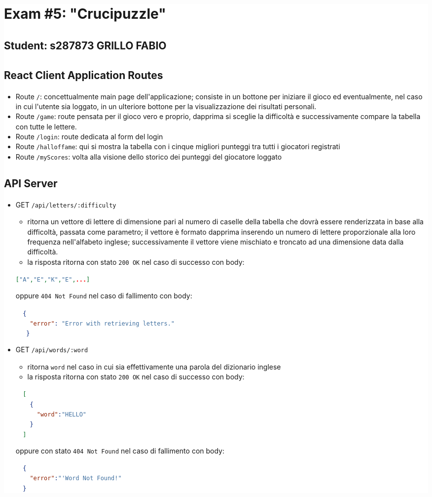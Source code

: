 # Exam #5: "Crucipuzzle"
## Student: s287873 GRILLO FABIO 

## React Client Application Routes

- Route `/`: concettualmente main page dell'applicazione; consiste in un bottone per iniziare il gioco ed eventualmente, nel caso in cui l'utente sia loggato, in un ulteriore bottone per la visualizzazione dei risultati personali.
- Route `/game`: route pensata per il gioco vero e proprio, dapprima si sceglie la difficoltà e successivamente compare la tabella con tutte le lettere.
- Route `/login`: route dedicata al form del login
- Route `/halloffame`: qui si mostra la tabella con i cinque migliori punteggi tra tutti i giocatori registrati
- Route `/myScores`: volta alla visione dello storico dei punteggi del giocatore loggato

## API Server

- GET `/api/letters/:difficulty`
  - ritorna un vettore di lettere di dimensione pari al numero di caselle della tabella che dovrà essere renderizzata in base alla difficoltà, passata come parametro; il vettore è formato dapprima inserendo un numero di lettere proporzionale alla loro frequenza nell'alfabeto inglese; successivamente il vettore viene mischiato e troncato ad una dimensione data dalla difficoltà.
  - la risposta ritorna con stato `200 OK` nel caso di successo con body:
  ```json
  ["A","E","K","E",...]
  ```
  oppure `404 Not Found` nel caso di fallimento con body:
  ```json
    {
      "error": "Error with retrieving letters."
     }
  ```

- GET `/api/words/:word`
  - ritorna ```word``` nel caso in cui sia effettivamente una parola del dizionario inglese
  - la risposta ritorna con stato `200 OK` nel caso di successo con body:
  ```json
    [
      {
        "word":"HELLO"
      }
    ]
  ```
  oppure con stato `404 Not Found` nel caso di fallimento con body:
  ```json
    {
      "error":"'Word Not Found!" 
    }
  ```
  